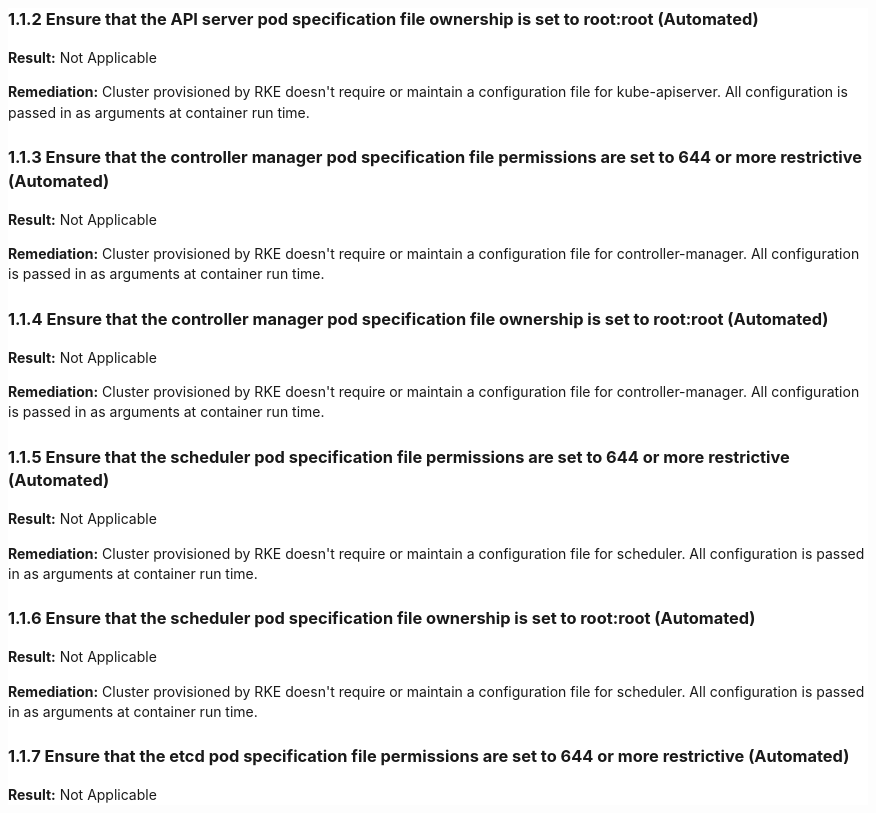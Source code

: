 ### 1.1.2 Ensure that the API server pod specification file ownership is set to root:root (Automated)


**Result:** Not Applicable

**Remediation:**
Cluster provisioned by RKE doesn't require or maintain a configuration file for kube-apiserver.
All configuration is passed in as arguments at container run time.

### 1.1.3 Ensure that the controller manager pod specification file permissions are set to 644 or more restrictive (Automated)


**Result:** Not Applicable

**Remediation:**
Cluster provisioned by RKE doesn't require or maintain a configuration file for controller-manager.
All configuration is passed in as arguments at container run time.

### 1.1.4 Ensure that the controller manager pod specification file ownership is set to root:root (Automated)


**Result:** Not Applicable

**Remediation:**
Cluster provisioned by RKE doesn't require or maintain a configuration file for controller-manager.
All configuration is passed in as arguments at container run time.

### 1.1.5 Ensure that the scheduler pod specification file permissions are set to 644 or more restrictive (Automated)


**Result:** Not Applicable

**Remediation:**
Cluster provisioned by RKE doesn't require or maintain a configuration file for scheduler.
All configuration is passed in as arguments at container run time.

### 1.1.6 Ensure that the scheduler pod specification file ownership is set to root:root (Automated)


**Result:** Not Applicable

**Remediation:**
Cluster provisioned by RKE doesn't require or maintain a configuration file for scheduler.
All configuration is passed in as arguments at container run time.

### 1.1.7 Ensure that the etcd pod specification file permissions are set to 644 or more restrictive (Automated)


**Result:** Not Applicable
